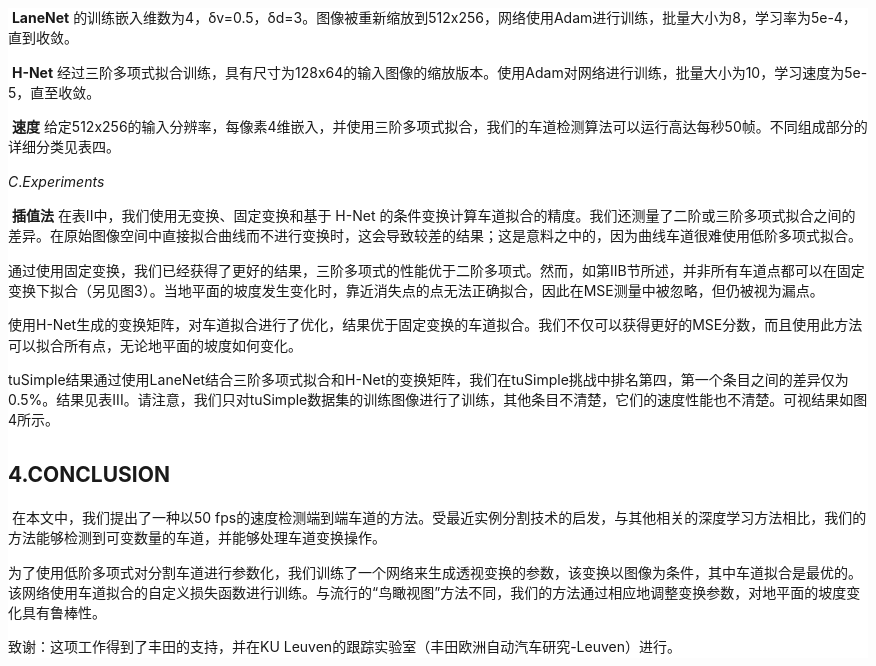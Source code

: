 ​		**LaneNet** 的训练嵌入维数为4，δv=0.5，δd=3。图像被重新缩放到512x256，网络使用Adam进行训练，批量大小为8，学习率为5e-4，直到收敛。

​		**H-Net** 经过三阶多项式拟合训练，具有尺寸为128x64的输入图像的缩放版本。使用Adam对网络进行训练，批量大小为10，学习速度为5e-5，直至收敛。

​		**速度** 给定512x256的输入分辨率，每像素4维嵌入，并使用三阶多项式拟合，我们的车道检测算法可以运行高达每秒50帧。不同组成部分的详细分类见表四。

$C.Experiments$

​		**插值法** 在表II中，我们使用无变换、固定变换和基于 H-Net 的条件变换计算车道拟合的精度。我们还测量了二阶或三阶多项式拟合之间的差异。在原始图像空间中直接拟合曲线而不进行变换时，这会导致较差的结果；这是意料之中的，因为曲线车道很难使用低阶多项式拟合。

​		通过使用固定变换，我们已经获得了更好的结果，三阶多项式的性能优于二阶多项式。然而，如第IIB节所述，并非所有车道点都可以在固定变换下拟合（另见图3）。当地平面的坡度发生变化时，靠近消失点的点无法正确拟合，因此在MSE测量中被忽略，但仍被视为漏点。

​		使用H-Net生成的变换矩阵，对车道拟合进行了优化，结果优于固定变换的车道拟合。我们不仅可以获得更好的MSE分数，而且使用此方法可以拟合所有点，无论地平面的坡度如何变化。

​		tuSimple结果通过使用LaneNet结合三阶多项式拟合和H-Net的变换矩阵，我们在tuSimple挑战中排名第四，第一个条目之间的差异仅为0.5%。结果见表III。请注意，我们只对tuSimple数据集的训练图像进行了训练，其他条目不清楚，它们的速度性能也不清楚。可视结果如图4所示。

## 4.CONCLUSION

​		在本文中，我们提出了一种以50 fps的速度检测端到端车道的方法。受最近实例分割技术的启发，与其他相关的深度学习方法相比，我们的方法能够检测到可变数量的车道，并能够处理车道变换操作。

​		为了使用低阶多项式对分割车道进行参数化，我们训练了一个网络来生成透视变换的参数，该变换以图像为条件，其中车道拟合是最优的。该网络使用车道拟合的自定义损失函数进行训练。与流行的“鸟瞰视图”方法不同，我们的方法通过相应地调整变换参数，对地平面的坡度变化具有鲁棒性。

致谢：这项工作得到了丰田的支持，并在KU Leuven的跟踪实验室（丰田欧洲自动汽车研究-Leuven）进行。